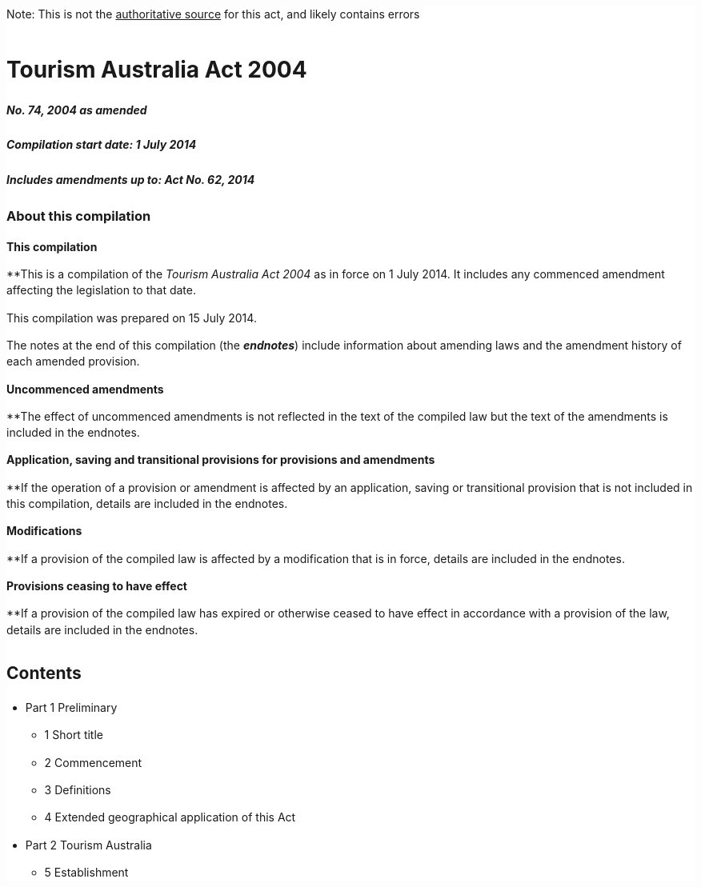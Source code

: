 Note: This is not the [authoritative source](https://www.comlaw.gov.au/Details/C2014C00461) for this act, and likely contains errors

# Tourism Australia Act 2004

##### No. 74, 2004 as amended

##### Compilation start date: 1 July 2014

##### Includes amendments up to: Act No. 62, 2014

### About this compilation

**This compilation**

**This is a compilation of the _Tourism Australia Act 2004_ as in force on 1 July 2014. It includes any commenced amendment affecting the legislation to that date.

This compilation was prepared on 15 July 2014.

The notes at the end of this compilation (the **_endnotes_**) include information about amending laws and the amendment history of each amended provision.

**Uncommenced amendments**

**The effect of uncommenced amendments is not reflected in the text of the compiled law but the text of the amendments is included in the endnotes.

**Application, saving and transitional provisions for provisions and amendments**

**If the operation of a provision or amendment is affected by an application, saving or transitional provision that is not included in this compilation, details are included in the endnotes.

**Modifications**

**If a provision of the compiled law is affected by a modification that is in force, details are included in the endnotes. 

**Provisions ceasing to have effect**

**If a provision of the compiled law has expired or otherwise ceased to have effect in accordance with a provision of the law, details are included in the endnotes.

## Contents

  * Part 1 Preliminary 

       * 1 Short title 

       * 2 Commencement 

       * 3 Definitions 

       * 4 Extended geographical application of this Act 

  * Part 2 Tourism Australia 

       * 5 Establishment 
